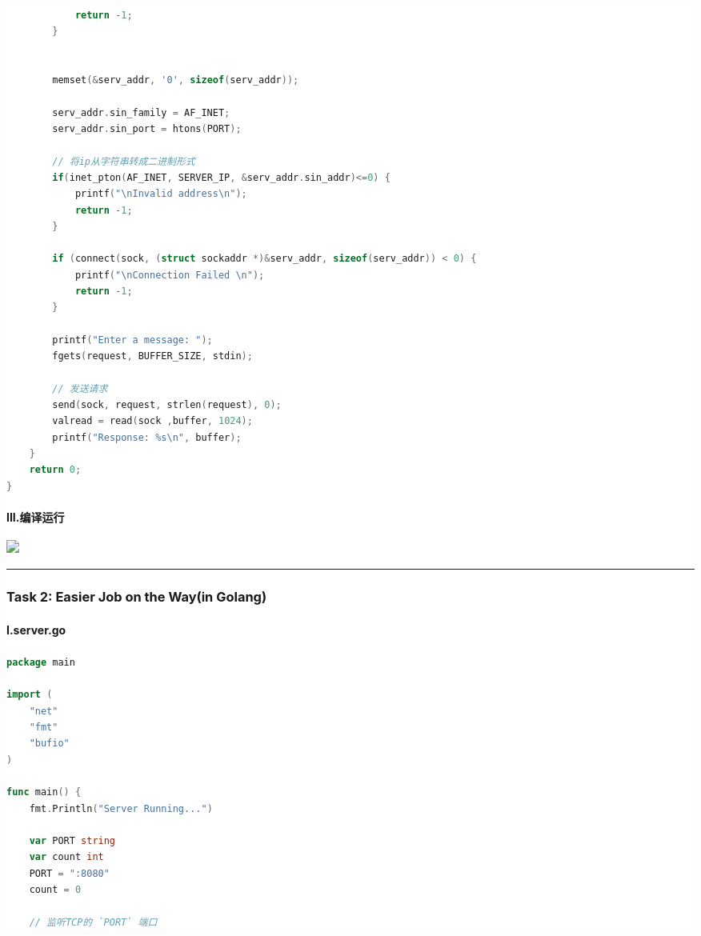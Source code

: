 ```c
            return -1;
        }


        memset(&serv_addr, '0', sizeof(serv_addr));
      
        serv_addr.sin_family = AF_INET;
        serv_addr.sin_port = htons(PORT);
          
        // 将ip从字符串转成二进制形式
        if(inet_pton(AF_INET, SERVER_IP, &serv_addr.sin_addr)<=0) {
            printf("\nInvalid address\n");
            return -1;
        }
      
        if (connect(sock, (struct sockaddr *)&serv_addr, sizeof(serv_addr)) < 0) {
            printf("\nConnection Failed \n");
            return -1;
        }

        printf("Enter a message: ");
        fgets(request, BUFFER_SIZE, stdin);

        // 发送请求
        send(sock, request, strlen(request), 0);
        valread = read(sock ,buffer, 1024);
        printf("Response: %s\n", buffer);
    }
    return 0;
}
```



#### III.编译运行

![](/home/siliconx/Pictures/Screenshot-from-2018-05-23-22-45-21.png)



***



### Task 2: Easier Job on the Way(in Golang)

#### I.server.go

```go
package main

import (
    "net"
    "fmt"
    "bufio"
)

func main() {
    fmt.Println("Server Running...")

    var PORT string
    var count int
    PORT = ":8080"
    count = 0

    // 监听TCP的 `PORT` 端口
```